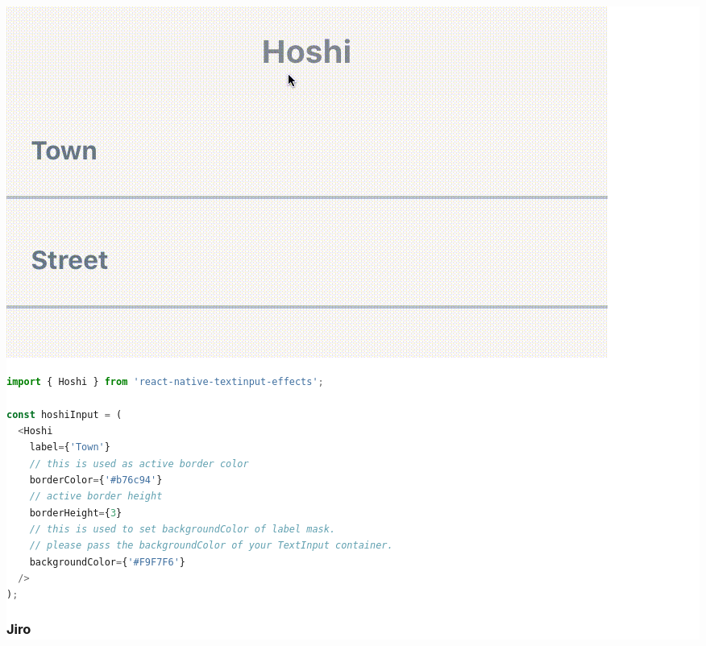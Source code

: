![](screenshots/hoshi.gif)


```js
import { Hoshi } from 'react-native-textinput-effects';

const hoshiInput = (
  <Hoshi
    label={'Town'}
    // this is used as active border color
    borderColor={'#b76c94'}
    // active border height
    borderHeight={3}
    // this is used to set backgroundColor of label mask.
    // please pass the backgroundColor of your TextInput container.
    backgroundColor={'#F9F7F6'}
  />
);
```

### Jiro
